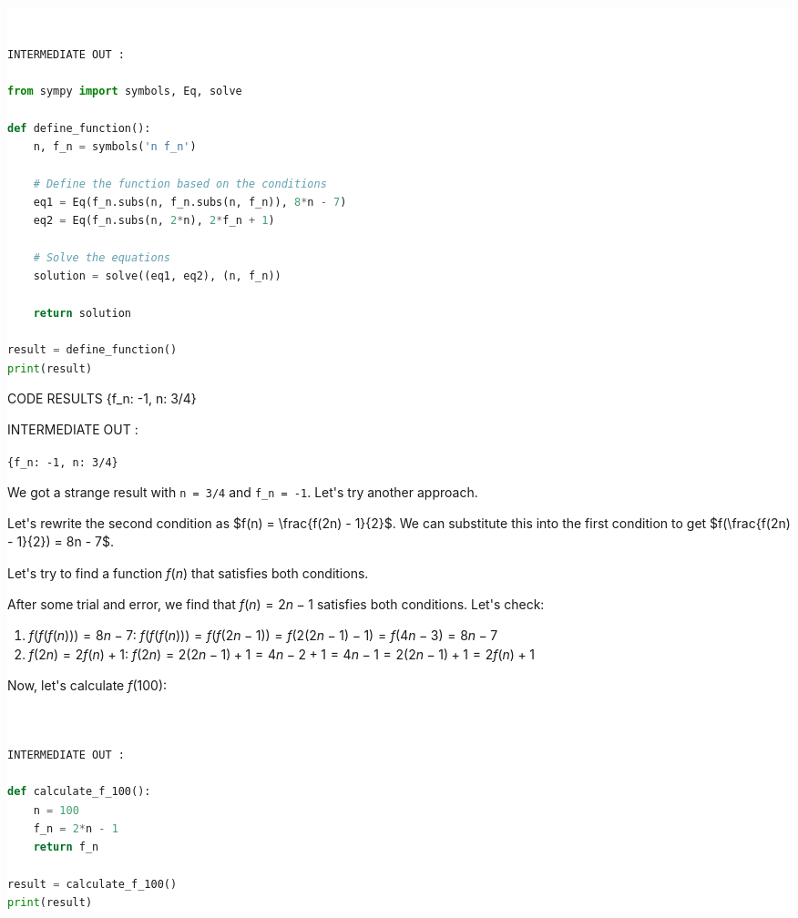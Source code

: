 ```python


INTERMEDIATE OUT :

from sympy import symbols, Eq, solve

def define_function():
    n, f_n = symbols('n f_n')

    # Define the function based on the conditions
    eq1 = Eq(f_n.subs(n, f_n.subs(n, f_n)), 8*n - 7)
    eq2 = Eq(f_n.subs(n, 2*n), 2*f_n + 1)

    # Solve the equations
    solution = solve((eq1, eq2), (n, f_n))

    return solution

result = define_function()
print(result)
```

CODE RESULTS {f_n: -1, n: 3/4}

INTERMEDIATE OUT :
```output
{f_n: -1, n: 3/4}
```
We got a strange result with `n = 3/4` and `f_n = -1`. Let's try another approach.

Let's rewrite the second condition as $f(n) = \frac{f(2n) - 1}{2}$. We can substitute this into the first condition to get $f(\frac{f(2n) - 1}{2}) = 8n - 7$. 

Let's try to find a function $f(n)$ that satisfies both conditions.

After some trial and error, we find that $f(n) = 2n - 1$ satisfies both conditions. Let's check:

1. $f(f(f(n)))=8n-7$: $f(f(f(n)))=f(f(2n-1))=f(2(2n-1)-1)=f(4n-3)=8n-7$
2. $f(2n)=2f(n)+1$: $f(2n)=2(2n-1)+1=4n-2+1=4n-1=2(2n-1)+1=2f(n)+1$

Now, let's calculate $f(100)$:

```python


INTERMEDIATE OUT :

def calculate_f_100():
    n = 100
    f_n = 2*n - 1
    return f_n

result = calculate_f_100()
print(result)
```
